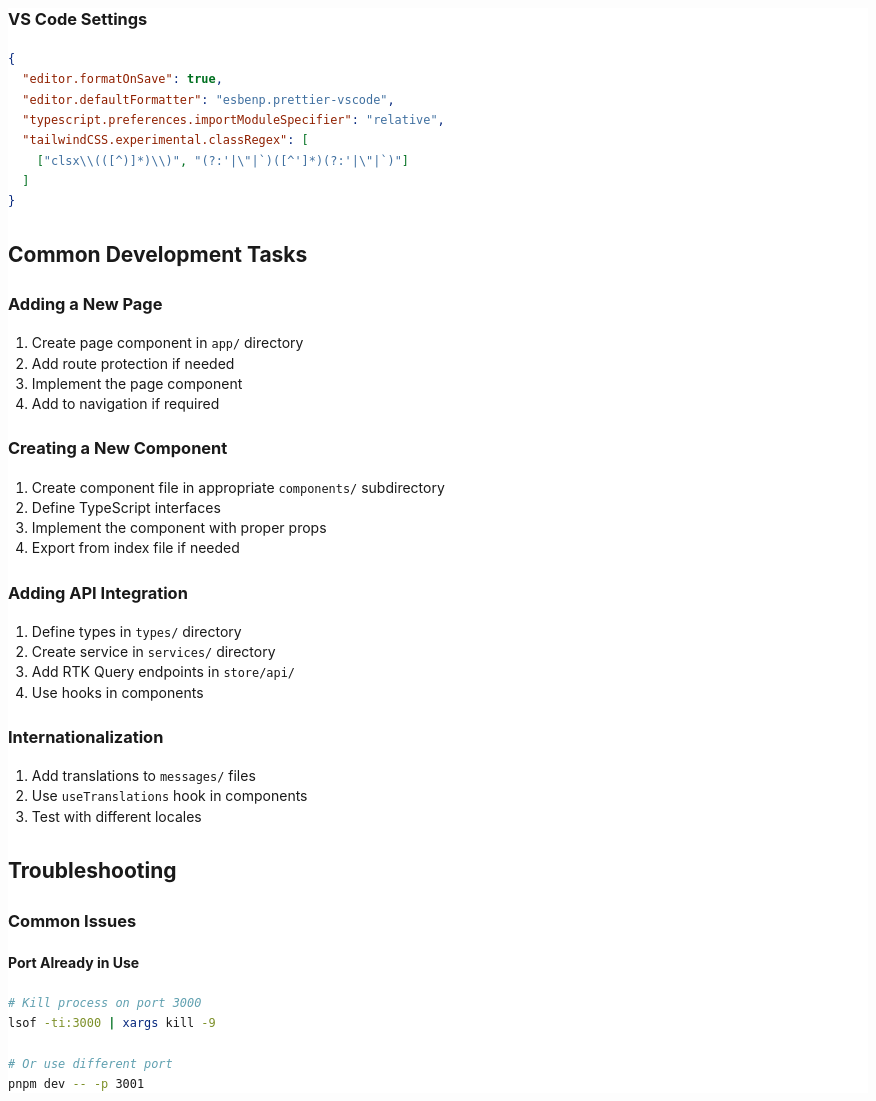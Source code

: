 ### VS Code Settings
```json
{
  "editor.formatOnSave": true,
  "editor.defaultFormatter": "esbenp.prettier-vscode",
  "typescript.preferences.importModuleSpecifier": "relative",
  "tailwindCSS.experimental.classRegex": [
    ["clsx\\(([^)]*)\\)", "(?:'|\"|`)([^']*)(?:'|\"|`)"]
  ]
}
```

## Common Development Tasks

### Adding a New Page
1. Create page component in `app/` directory
2. Add route protection if needed
3. Implement the page component
4. Add to navigation if required

### Creating a New Component
1. Create component file in appropriate `components/` subdirectory
2. Define TypeScript interfaces
3. Implement the component with proper props
4. Export from index file if needed

### Adding API Integration
1. Define types in `types/` directory
2. Create service in `services/` directory
3. Add RTK Query endpoints in `store/api/`
4. Use hooks in components

### Internationalization
1. Add translations to `messages/` files
2. Use `useTranslations` hook in components
3. Test with different locales

## Troubleshooting

### Common Issues

#### Port Already in Use
```bash
# Kill process on port 3000
lsof -ti:3000 | xargs kill -9

# Or use different port
pnpm dev -- -p 3001
```

